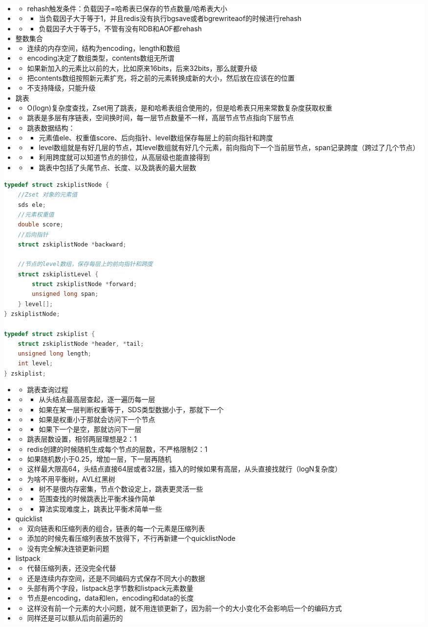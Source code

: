 * * rehash触发条件：负载因子=哈希表已保存的节点数量/哈希表大小
* * * 当负载因子大于等于1，并且redis没有执行bgsave或者bgrewriteaof的时候进行rehash
* * * 负载因子大于等于5，不管有没有RDB和AOF都rehash
* 整数集合
* * 连续的内存空间，结构为encoding，length和数组
* * encoding决定了数组类型，contents数组无所谓
* * 如果新加入的元素比以前的大，比如原来16bits，后来32bits，那么就要升级
* * 把contents数组按照新元素扩充，将之前的元素转换成新的大小，然后放在应该在的位置
* * 不支持降级，只能升级
* 跳表
* * O(logn)复杂度查找，Zset用了跳表，是和哈希表组合使用的，但是哈希表只用来常数复杂度获取权重
* * 跳表是多层有序链表，空间换时间，每一层节点数量不一样，高层节点节点指向下层节点
* * 跳表数据结构：
* * * 元素值ele、权重值score、后向指针、level数组保存每层上的前向指针和跨度
* * * level数组就是有好几层的节点，其level数组就有好几个元素，前向指向下一个当前层节点，span记录跨度（跨过了几个节点）
* * * 利用跨度就可以知道节点的排位，从高层级也能直接得到
* * * 跳表中包括了头尾节点、长度、以及跳表的最大层数
```C
typedef struct zskiplistNode {
    //Zset 对象的元素值
    sds ele;
    //元素权重值
    double score;
    //后向指针
    struct zskiplistNode *backward;
  
    //节点的level数组，保存每层上的前向指针和跨度
    struct zskiplistLevel {
        struct zskiplistNode *forward;
        unsigned long span;
    } level[];
} zskiplistNode;

typedef struct zskiplist {
    struct zskiplistNode *header, *tail;
    unsigned long length;
    int level;
} zskiplist;
```
* * 跳表查询过程
* * * 从头结点最高层查起，逐一遍历每一层
* * * 如果在某一层判断权重等于，SDS类型数据小于，那就下一个
* * * 如果是权重小于那就会访问下一个节点
* * * 如果下一个是空，那就访问下一层
* * 跳表层数设置，相邻两层理想是2：1
* * redis创建的时候随机生成每个节点的层数，不严格限制2：1
* * 如果随机数小于0.25，增加一层，下一层再随机
* * 这样最大限高64，头结点直接64层或者32层，插入的时候如果有高层，从头直接找就行（logN复杂度）
* * 为啥不用平衡树，AVL红黑树
* * * 树不是很内存密集，节点个数设定上，跳表更灵活一些
* * * 范围查找的时候跳表比平衡术操作简单
* * * 算法实现难度上，跳表比平衡术简单一些
* quicklist
* * 双向链表和压缩列表的组合，链表的每一个元素是压缩列表
* * 添加的时候先看压缩列表放不放得下，不行再新建一个quicklistNode
* * 没有完全解决连锁更新问题
* listpack
* * 代替压缩列表，还没完全代替
* * 还是连续内存空间，还是不同编码方式保存不同大小的数据
* * 头部有两个字段，listpack总字节数和listpack元素数量
* * 节点是encoding，data和len，encoding和data的长度
* * 这样没有前一个元素的大小问题，就不用连锁更新了，因为前一个的大小变化不会影响后一个的编码方式
* * 同样还是可以额从后向前遍历的